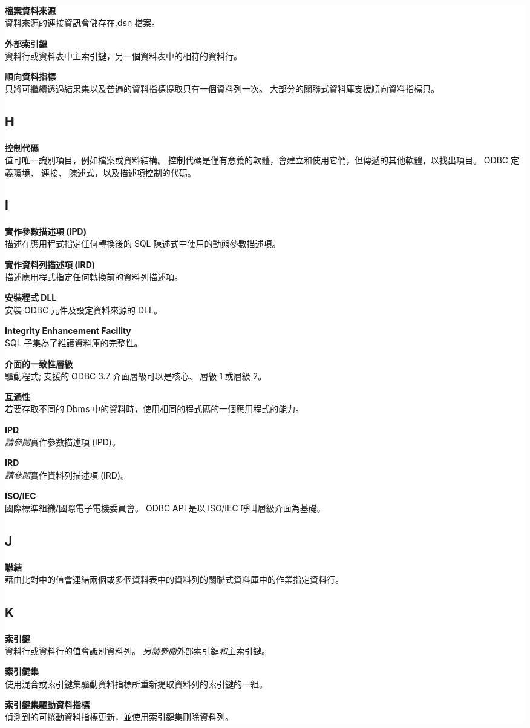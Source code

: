 **檔案資料來源**  
 資料來源的連接資訊會儲存在.dsn 檔案。  
  
 **外部索引鍵**  
 資料行或資料表中主索引鍵，另一個資料表中的相符的資料行。  
  
 **順向資料指標**  
 只將可繼續透過結果集以及普遍的資料指標提取只有一個資料列一次。 大部分的關聯式資料庫支援順向資料指標只。  
  
## <a name="h"></a>H  
 **控制代碼**  
 值可唯一識別項目，例如檔案或資料結構。 控制代碼是僅有意義的軟體，會建立和使用它們，但傳遞的其他軟體，以找出項目。 ODBC 定義環境、 連接、 陳述式，以及描述項控制的代碼。  
  
## <a name="i"></a>I  
 **實作參數描述項 (IPD)**  
 描述在應用程式指定任何轉換後的 SQL 陳述式中使用的動態參數描述項。  
  
 **實作資料列描述項 (IRD)**  
 描述應用程式指定任何轉換前的資料列描述項。  
  
 **安裝程式 DLL**  
 安裝 ODBC 元件及設定資料來源的 DLL。  
  
 **Integrity Enhancement Facility**  
 SQL 子集為了維護資料庫的完整性。  
  
 **介面的一致性層級**  
 驅動程式; 支援的 ODBC 3.7 介面層級可以是核心、 層級 1 或層級 2。  
  
 **互通性**  
 若要存取不同的 Dbms 中的資料時，使用相同的程式碼的一個應用程式的能力。  
  
 **IPD**  
 *請參閱*實作參數描述項 (IPD)。  
  
 **IRD**  
 *請參閱*實作資料列描述項 (IRD)。  
  
 **ISO/IEC**  
 國際標準組織/國際電子電機委員會。 ODBC API 是以 ISO/IEC 呼叫層級介面為基礎。  
  
## <a name="j"></a>J  
 **聯結**  
 藉由比對中的值會連結兩個或多個資料表中的資料列的關聯式資料庫中的作業指定資料行。  
  
## <a name="k"></a>K  
 **索引鍵**  
 資料行或資料行的值會識別資料列。 *另請參閱*外部索引鍵*和*主索引鍵。  
  
 **索引鍵集**  
 使用混合或索引鍵集驅動資料指標所重新提取資料列的索引鍵的一組。  
  
 **索引鍵集驅動資料指標**  
 偵測到的可捲動資料指標更新，並使用索引鍵集刪除資料列。  
  